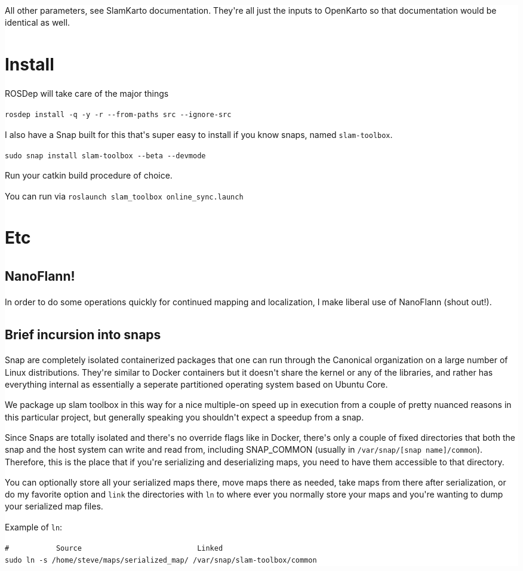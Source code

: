 All other parameters, see SlamKarto documentation. They're all just the inputs to OpenKarto so that documentation would be identical as well. 

# Install

ROSDep will take care of the major things

```
rosdep install -q -y -r --from-paths src --ignore-src
```

I also have a Snap built for this that's super easy to install if you know snaps, named `slam-toolbox`.

```
sudo snap install slam-toolbox --beta --devmode
```

Run your catkin build procedure of choice.

You can run via `roslaunch slam_toolbox online_sync.launch`

# Etc

## NanoFlann!

In order to do some operations quickly for continued mapping and localization, I make liberal use of NanoFlann (shout out!).


## Brief incursion into snaps

Snap are completely isolated containerized packages that one can run through the Canonical organization on a large number of Linux distributions. They're similar to Docker containers but it doesn't share the kernel or any of the libraries, and rather has everything internal as essentially a seperate partitioned operating system based on Ubuntu Core. 

We package up slam toolbox in this way for a nice multiple-on speed up in execution from a couple of pretty nuanced reasons in this particular project, but generally speaking you shouldn't expect a speedup from a snap. 

Since Snaps are totally isolated and there's no override flags like in Docker, there's only a couple of fixed directories that both the snap and the host system can write and read from, including SNAP_COMMON (usually in `/var/snap/[snap name]/common`). Therefore, this is the place that if you're serializing and deserializing maps, you need to have them accessible to that directory. 

You can optionally store all your serialized maps there, move maps there as needed, take maps from there after serialization, or do my favorite option and `link` the directories with `ln` to where ever you normally store your maps and you're wanting to dump your serialized map files. 

Example of `ln`:
```
#           Source                           Linked
sudo ln -s /home/steve/maps/serialized_map/ /var/snap/slam-toolbox/common
```
